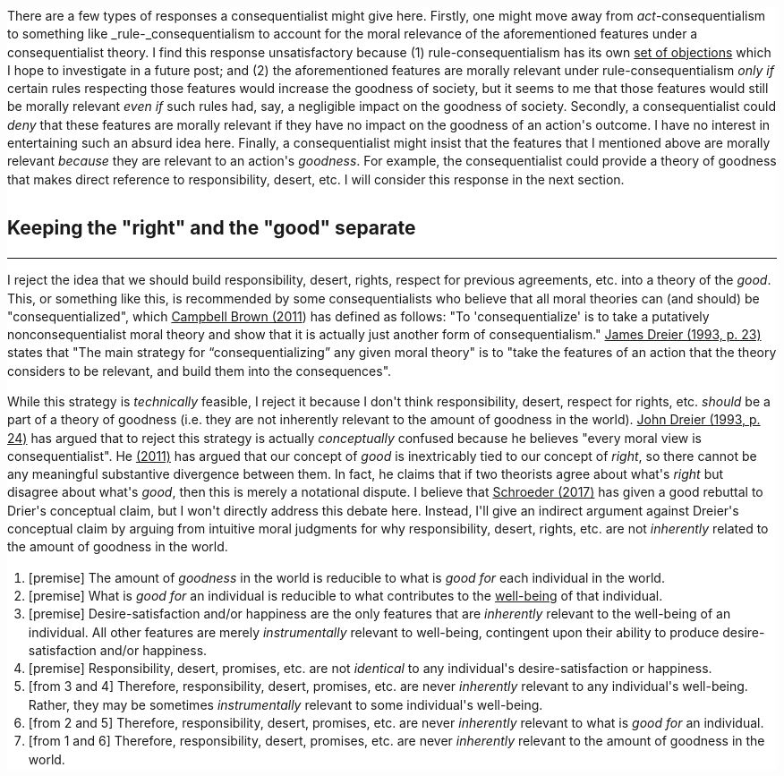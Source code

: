There are a few types of responses a consequentialist might give here. Firstly, one might move away from _act_-consequentialism to something like _rule-_consequentialism to account for the moral relevance of the aforementioned features under a consequentialist theory. I find this response unsatisfactory because (1) rule-consequentialism has its own [set of objections](https://www.iep.utm.edu/util-a-r/#SH4b) which I hope to investigate in a future post; and (2) the aforementioned features are morally relevant under rule-consequentialism _only if_ certain rules respecting those features would increase the goodness of society, but it seems to me that those features would still be morally relevant _even if_ such rules had, say, a negligible impact on the goodness of society. Secondly, a consequentialist could _deny_ that these features are morally relevant if they have no impact on the goodness of an action's outcome. I have no interest in entertaining such an absurd idea here. Finally, a consequentialist might insist that the features that I mentioned above are morally relevant _because_ they are relevant to an action's _goodness_. For example, the consequentialist could provide a theory of goodness that makes direct reference to responsibility, desert, etc. I will consider this response in the next section.

## Keeping the "right" and the "good" separate

----------

I reject the idea that we should build responsibility, desert, rights, respect for previous agreements, etc. into a theory of the _good_. This, or something like this, is recommended by some consequentialists who believe that all moral theories can (and should) be "consequentialized", which [Campbell Brown (2011](https://www.research.ed.ac.uk/portal/files/12473535/BROWN_C_Consequentialize_This.pdf)) has defined as follows: "To 'consequentialize' is to take a putatively nonconsequentialist moral theory and show that it is actually just another form of consequentialism." [James Dreier (1993, p. 23)](https://www.brown.edu/academics/philosophy/sites/brown.edu.academics.philosophy/files/uploads/StructuresOfNormativeTheories_0.pdf) states that "The main strategy for “consequentializing” any given moral theory" is to "take the features of an action that the theory considers to be relevant, and build them into the consequences".

While this strategy is _technically_ feasible, I reject it because I don't think responsibility, desert, respect for rights, etc. _should_ be a part of a theory of goodness (i.e. they are not inherently relevant to the amount of goodness in the world). [John Dreier (1993, p. 24)](https://www.brown.edu/academics/philosophy/sites/brown.edu.academics.philosophy/files/uploads/StructuresOfNormativeTheories_0.pdf) has argued that to reject this strategy is actually _conceptually_ confused because he believes "every moral view is consequentialist". He [(2011)](https://www.brown.edu/academics/philosophy/sites/brown.edu.academics.philosophy/files/uploads/Dreier%20In%20Defense%20of%20Consequentizling.pdf) has argued that our concept of _good_ is inextricably tied to our concept of _right_, so there cannot be any meaningful substantive divergence between them. In fact, he claims that if two theorists agree about what's _right_ but disagree about what's _good_, then this is merely a notational dispute. I believe that [Schroeder (2017)](https://philarchive.org/archive/SCHCAI-11v1) has given a good rebuttal to Drier's conceptual claim, but I won't directly address this debate here. Instead, I'll give an indirect argument against Dreier's conceptual claim by arguing from intuitive moral judgments for why responsibility, desert, rights, etc. are not _inherently_ related to the amount of goodness in the world.

1.  [premise] The amount of _goodness_ in the world is reducible to what is _good for_ each individual in the world.
2.  [premise] What is _good_ _for_ an individual is reducible to what contributes to the [well-being](https://plato.stanford.edu/entries/well-being/) of that individual.
3.  [premise] Desire-satisfaction and/or happiness are the only features that are _inherently_ relevant to the well-being of an individual. All other features are merely _instrumentally_ relevant to well-being, contingent upon their ability to produce desire-satisfaction and/or happiness.
4.  [premise] Responsibility, desert, promises, etc. are not _identical_ to any individual's desire-satisfaction or happiness.
5.  [from 3 and 4] Therefore, responsibility, desert, promises, etc. are never _inherently_ relevant to any individual's well-being. Rather, they may be sometimes _instrumentally_ relevant to some individual's well-being.
6.  [from 2 and 5] Therefore, responsibility, desert, promises, etc. are never _inherently_ relevant to what is _good for_ an individual.
7.  [from 1 and 6] Therefore, responsibility, desert, promises, etc. are never _inherently_ relevant to the amount of goodness in the world.
